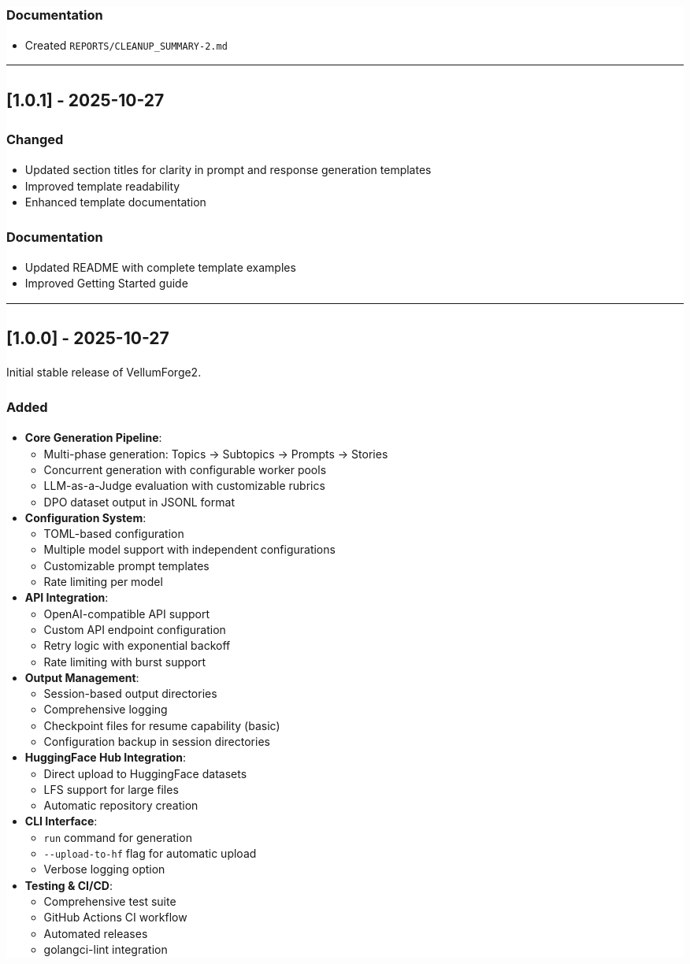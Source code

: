 ### Documentation
- Created `REPORTS/CLEANUP_SUMMARY-2.md`

---

## [1.0.1] - 2025-10-27

### Changed
- Updated section titles for clarity in prompt and response generation templates
- Improved template readability
- Enhanced template documentation

### Documentation
- Updated README with complete template examples
- Improved Getting Started guide

---

## [1.0.0] - 2025-10-27

Initial stable release of VellumForge2.

### Added
- **Core Generation Pipeline**:
  - Multi-phase generation: Topics → Subtopics → Prompts → Stories
  - Concurrent generation with configurable worker pools
  - LLM-as-a-Judge evaluation with customizable rubrics
  - DPO dataset output in JSONL format
- **Configuration System**:
  - TOML-based configuration
  - Multiple model support with independent configurations
  - Customizable prompt templates
  - Rate limiting per model
- **API Integration**:
  - OpenAI-compatible API support
  - Custom API endpoint configuration
  - Retry logic with exponential backoff
  - Rate limiting with burst support
- **Output Management**:
  - Session-based output directories
  - Comprehensive logging
  - Checkpoint files for resume capability (basic)
  - Configuration backup in session directories
- **HuggingFace Hub Integration**:
  - Direct upload to HuggingFace datasets
  - LFS support for large files
  - Automatic repository creation
- **CLI Interface**:
  - `run` command for generation
  - `--upload-to-hf` flag for automatic upload
  - Verbose logging option
- **Testing & CI/CD**:
  - Comprehensive test suite
  - GitHub Actions CI workflow
  - Automated releases
  - golangci-lint integration
